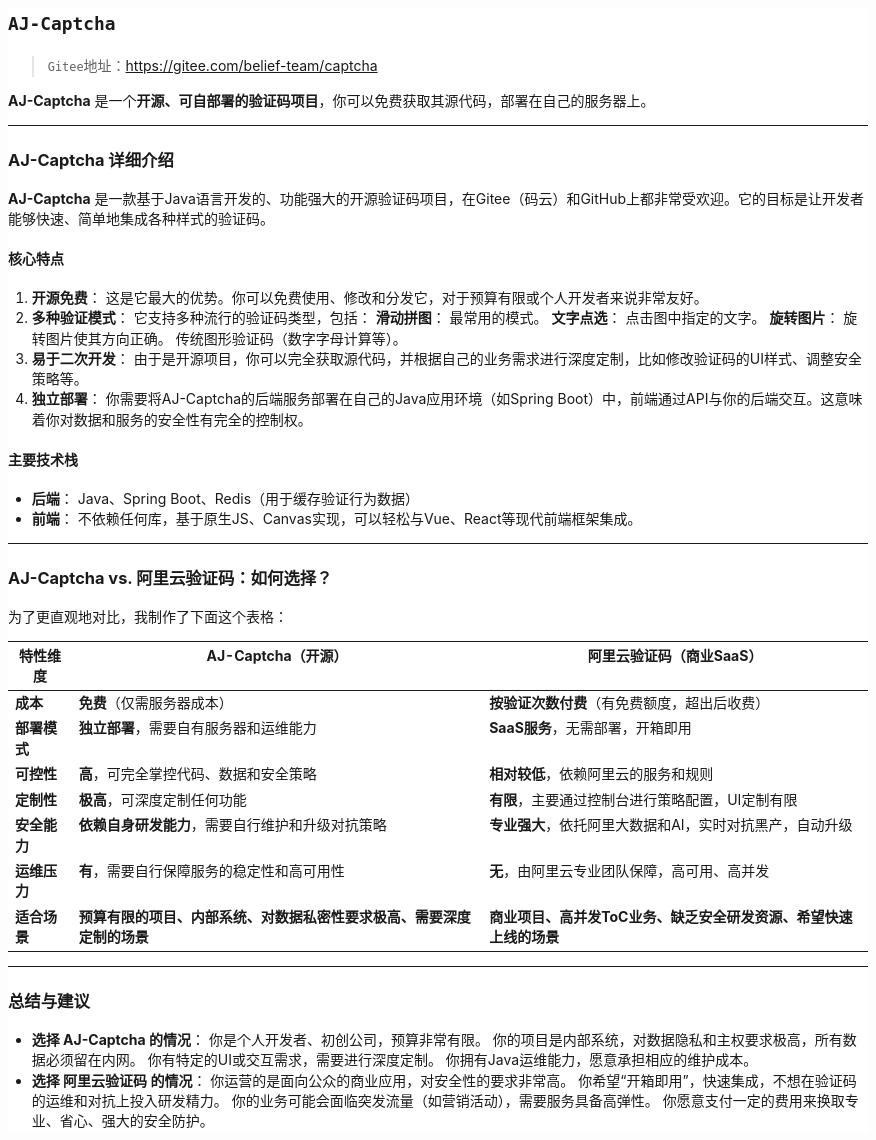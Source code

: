 

## `AJ-Captcha`

>`Gitee`地址：https://gitee.com/belief-team/captcha

**AJ-Captcha** 是一个**开源、可自部署的验证码项目**，你可以免费获取其源代码，部署在自己的服务器上。

------

### AJ-Captcha 详细介绍

**AJ-Captcha** 是一款基于Java语言开发的、功能强大的开源验证码项目，在Gitee（码云）和GitHub上都非常受欢迎。它的目标是让开发者能够快速、简单地集成各种样式的验证码。

#### 核心特点

1. **开源免费**： 这是它最大的优势。你可以免费使用、修改和分发它，对于预算有限或个人开发者来说非常友好。
2. **多种验证模式**： 它支持多种流行的验证码类型，包括： **滑动拼图**： 最常用的模式。 **文字点选**： 点击图中指定的文字。 **旋转图片**： 旋转图片使其方向正确。 传统图形验证码（数字字母计算等）。
3. **易于二次开发**： 由于是开源项目，你可以完全获取源代码，并根据自己的业务需求进行深度定制，比如修改验证码的UI样式、调整安全策略等。
4. **独立部署**： 你需要将AJ-Captcha的后端服务部署在自己的Java应用环境（如Spring Boot）中，前端通过API与你的后端交互。这意味着你对数据和服务的安全性有完全的控制权。

#### 主要技术栈

- **后端**： Java、Spring Boot、Redis（用于缓存验证行为数据）
- **前端**： 不依赖任何库，基于原生JS、Canvas实现，可以轻松与Vue、React等现代前端框架集成。

------

### AJ-Captcha vs. 阿里云验证码：如何选择？

为了更直观地对比，我制作了下面这个表格：

| 特性维度     | AJ-Captcha（开源）                                           | 阿里云验证码（商业SaaS）                                     |
| ------------ | ------------------------------------------------------------ | ------------------------------------------------------------ |
| **成本**     | **免费**（仅需服务器成本）                                   | **按验证次数付费**（有免费额度，超出后收费）                 |
| **部署模式** | **独立部署**，需要自有服务器和运维能力                       | **SaaS服务**，无需部署，开箱即用                             |
| **可控性**   | **高**，可完全掌控代码、数据和安全策略                       | **相对较低**，依赖阿里云的服务和规则                         |
| **定制性**   | **极高**，可深度定制任何功能                                 | **有限**，主要通过控制台进行策略配置，UI定制有限             |
| **安全能力** | **依赖自身研发能力**，需要自行维护和升级对抗策略             | **专业强大**，依托阿里大数据和AI，实时对抗黑产，自动升级     |
| **运维压力** | **有**，需要自行保障服务的稳定性和高可用性                   | **无**，由阿里云专业团队保障，高可用、高并发                 |
| **适合场景** | **预算有限的项目、内部系统、对数据私密性要求极高、需要深度定制的场景** | **商业项目、高并发ToC业务、缺乏安全研发资源、希望快速上线的场景** |

------

### 总结与建议

- **选择 AJ-Captcha 的情况**： 你是个人开发者、初创公司，预算非常有限。 你的项目是内部系统，对数据隐私和主权要求极高，所有数据必须留在内网。 你有特定的UI或交互需求，需要进行深度定制。 你拥有Java运维能力，愿意承担相应的维护成本。
- **选择 阿里云验证码 的情况**： 你运营的是面向公众的商业应用，对安全性的要求非常高。 你希望“开箱即用”，快速集成，不想在验证码的运维和对抗上投入研发精力。 你的业务可能会面临突发流量（如营销活动），需要服务具备高弹性。 你愿意支付一定的费用来换取专业、省心、强大的安全防护。

